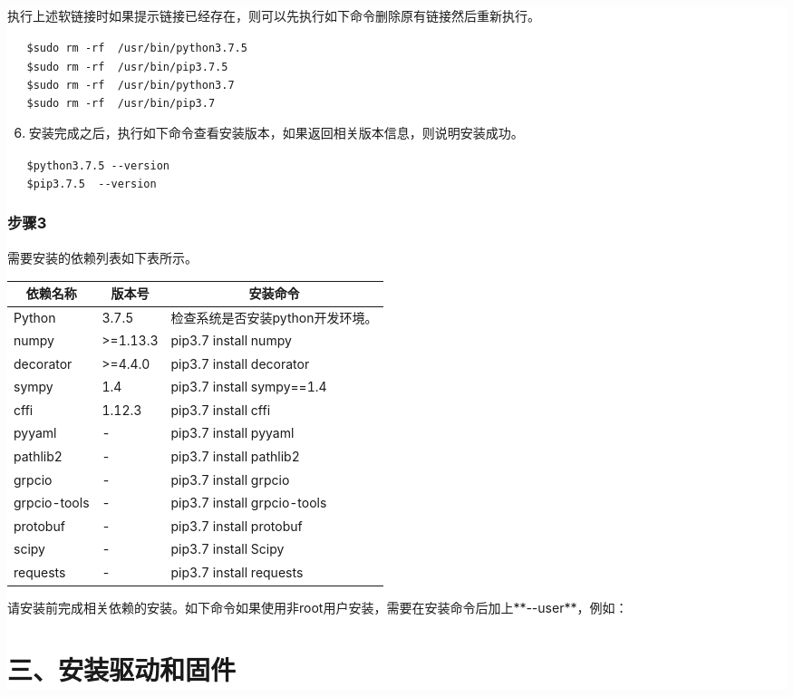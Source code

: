 


   执行上述软链接时如果提示链接已经存在，则可以先执行如下命令删除原有链接然后重新执行。

```
   $sudo rm -rf  /usr/bin/python3.7.5
   $sudo rm -rf  /usr/bin/pip3.7.5
   $sudo rm -rf  /usr/bin/python3.7
   $sudo rm -rf  /usr/bin/pip3.7
```




6. 安装完成之后，执行如下命令查看安装版本，如果返回相关版本信息，则说明安装成功。

```
   $python3.7.5 --version
   $pip3.7.5  --version
```





### 步骤3

需要安装的依赖列表如下表所示。

| 依赖名称     | 版本号   | 安装命令                         |
| ------------ | -------- | -------------------------------- |
| Python       | 3.7.5    | 检查系统是否安装python开发环境。 |
| numpy        | >=1.13.3 | pip3.7 install numpy             |
| decorator    | >=4.4.0  | pip3.7 install decorator         |
| sympy        | 1.4      | pip3.7 install sympy==1.4        |
| cffi         | 1.12.3   | pip3.7 install cffi              |
| pyyaml       | -        | pip3.7 install pyyaml            |
| pathlib2     | -        | pip3.7 install pathlib2          |
| grpcio       | -        | pip3.7 install grpcio            |
| grpcio-tools | -        | pip3.7 install grpcio-tools      |
| protobuf     | -        | pip3.7 install protobuf          |
| scipy        | -        | pip3.7 install Scipy             |
| requests     | -        | pip3.7 install requests          |

请安装前完成相关依赖的安装。如下命令如果使用非root用户安装，需要在安装命令后加上**--user**，例如：



# 三、安装驱动和固件

